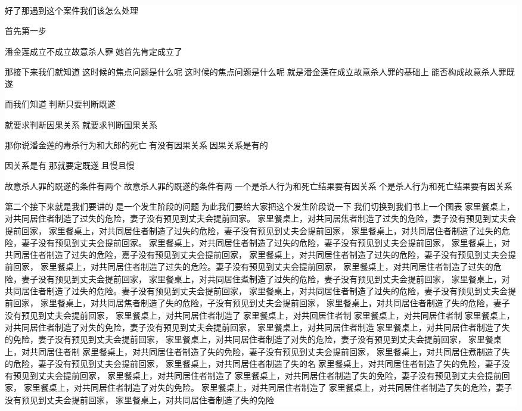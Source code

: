 好了那遇到这个案件我们该怎么处理

首先第一步

潘金莲成立不成立故意杀人罪
她首先肯定成立了

那接下来我们就知道
这时候的焦点问题是什么呢
这时候的焦点问题是什么呢
就是潘金莲在成立故意杀人罪的基础上
能否构成故意杀人罪既遂

而我们知道
判断只要判断既遂

就要求判断因果关系
就要求判断国果关系

那你说潘金莲的毒杀行为和大郎的死亡
有没有因果关系
因果关系是有的

因关系是有
那就要定既遂
且慢且慢

故意杀人罪的既遂的条件有两个
故意杀人罪的既遂的条件有两
一个是杀人行为和死亡结果要有因关系
个是杀人行为和死亡结果要有因关系

第二个接下来就是我们要讲的
是一个发生阶段的问题
为此我们要给大家把这个发生阶段说一下
我们切换到我们书上一个图表
家里餐桌上，对共同居住者制造了过失的危险，妻子没有预见到丈夫会提前回家。
家里餐桌上，对共同居焦者制造了过失的危险，妻子没有预见到丈夫会提前回家，
家里餐桌上，对共同居住者制造了过失的危险，妻子没有预见到丈夫会提前回家，
家里餐桌上，对共同居住者制造了过失的危险，妻子没有预见到丈夫会提前回家。
家里餐桌上，对共同居住者制造了过失的危险，妻子没有预见到丈夫会提前回家，
家里餐桌上，对共同居住者制造了过失的危险，嘉子没有预见到丈夫会提前回家，
家里餐桌上，对共同居住者制造了过失的危险，妻子没有预见到丈夫会提前回家，
家里餐桌上，对共同居住者制造了过失的危险。妻子没有预见到丈夫会提前回家，
家里餐桌上，对共同居住者制造了过失的危险，妻子没有预见到丈夫会提前回家，
家里餐桌上，对共同居住煮制造了过失的危险，妻子没有预见到丈夫会提前回家，
家里餐桌上，对共同居住者制造了过失的危险。妻子没有预见到丈夫会提前回家，
家里餐桌上，对共同居住者制造了过失的危险，妻子没有预见到丈夫会提前回家，
家里餐桌上，对共同居焦者制造了失的危险，子没有预见到丈夫会提前回家，
家里餐桌上，对共同居住者制造了失的危险，妻子没有预见到丈夫会提前回家，
家里餐桌上，对共同居住者制造了
家里餐桌上，对共回居住者制
家里餐桌上，对共同居住者制
家里餐桌上，对共同居住者制造了对失的免险，妻子没有预见到丈夫会提前回家，
家里餐桌上，对共同居住者制造
家里餐桌上，对共同居住者制造了失的免险，妻子没有预见到丈夫会提前回家，
家里餐桌上，对共同居住者制造了对失的危险，妻子没有预见到丈夫会提前回家，
家里餐桌上，对共同居住者制
家里餐桌上，对共同居住者制造了失的免险，妻子没有预见到丈夫会提前回家，
家里餐桌上，对共同居住煮制造了失的危险，妻子没有预见到丈夫会提前回家，
家里餐桌上，对共同居住者制造了失的名
家里餐桌上，对共同居住者制造了失的免险，妻子没有预见到丈夫会提前回家，
家里餐桌上，对共同居住者制造了
家里餐桌上，对共同居住者制造了失的免险，妻子没有预见到丈夫会提前回家，
家里餐桌上，对共同居住者制造了对失的免险。
家里餐桌上，对共同居住者制造了
家里餐桌上，对共同居住者制造了失的危险，妻子没有预见到丈夫会提前回家，
家里餐桌上，对共同居住者制造了失的免险